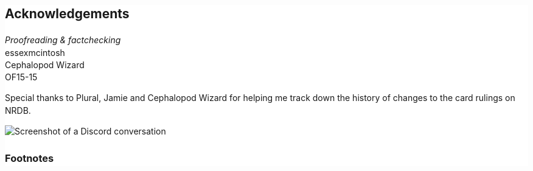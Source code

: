 ## Acknowledgements
*Proofreading & factchecking*  
essexmcintosh  
Cephalopod Wizard  
OF15-15

Special thanks to Plural, Jamie and Cephalopod Wizard for helping me track down the history of changes to the card rulings on NRDB.

![Screenshot of a Discord conversation](\images\dancing-devas\nrdb-2022.png)

### Footnotes
[^1]: [Sadyojata](https://netrunnerdb.com/en/card/10044), [Aghora](https://netrunnerdb.com/en/card/10097) and [Vamadeva](https://netrunnerdb.com/en/card/10061).

[^2]: Thanks to Mike P on Stimslack for pointing this out.